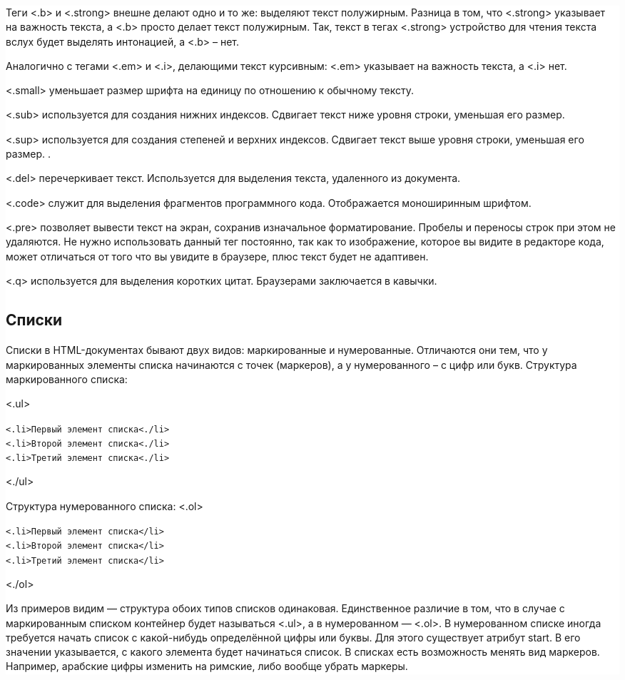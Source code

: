 Теги <.b> и <.strong> внешне делают одно и то же: выделяют текст полужирным.
Разница в том, что <.strong> указывает на важность текста, а <.b> просто делает
текст полужирным. Так, текст в тегах <.strong> устройство для чтения текста вслух
будет выделять интонацией, а <.b> – нет.

Аналогично с тегами <.em> и <.i>, делающими текст курсивным: <.em> указывает на
важность текста, а <.i> нет.

<.small> уменьшает размер шрифта на единицу по отношению к обычному тексту.

<.sub> используется для создания нижних индексов. Сдвигает текст ниже уровня
строки, уменьшая его размер.

<.sup> используется для создания степеней и верхних индексов. Сдвигает текст
выше уровня строки, уменьшая его размер. .

<.del> перечеркивает текст. Используется для выделения текста, удаленного из
документа.

<.code> служит для выделения фрагментов программного кода. Отображается
моноширинным шрифтом.

<.pre> позволяет вывести текст на экран, сохранив изначальное форматирование.
Пробелы и переносы строк при этом не удаляются. Не нужно использовать данный
тег постоянно, так как то изображение, которое вы видите в редакторе кода, может
отличаться от того что вы увидите в браузере, плюс текст будет не адаптивен.

<.q> используется для выделения коротких цитат. Браузерами заключается в
кавычки.

## Списки

Списки в HTML-документах бывают двух видов: маркированные и нумерованные.
Отличаются они тем, что у маркированных элементы списка начинаются с точек
(маркеров), а у нумерованного – с цифр или букв.
Структура маркированного списка:

<.ul>
    
    <.li>Первый элемент списка<./li>
    <.li>Второй элемент списка<./li>
    <.li>Третий элемент списка<./li>
<./ul>

Структура нумерованного списка:
<.ol>

    <.li>Первый элемент списка</li>
    <.li>Второй элемент списка</li>
    <.li>Третий элемент списка</li>
<./ol>

Из примеров видим — структура обоих типов списков одинаковая. Единственное
различие в том, что в случае с маркированным списком контейнер будет
называться <.ul>, а в нумерованном — <.ol>. В нумерованном списке иногда
требуется начать список с какой-нибудь определённой цифры или буквы. Для этого
существует атрибут start. В его значении указывается, с какого элемента будет
начинаться список. В списках есть возможность менять вид маркеров. Например,
арабские цифры изменить на римские, либо вообще убрать маркеры.
